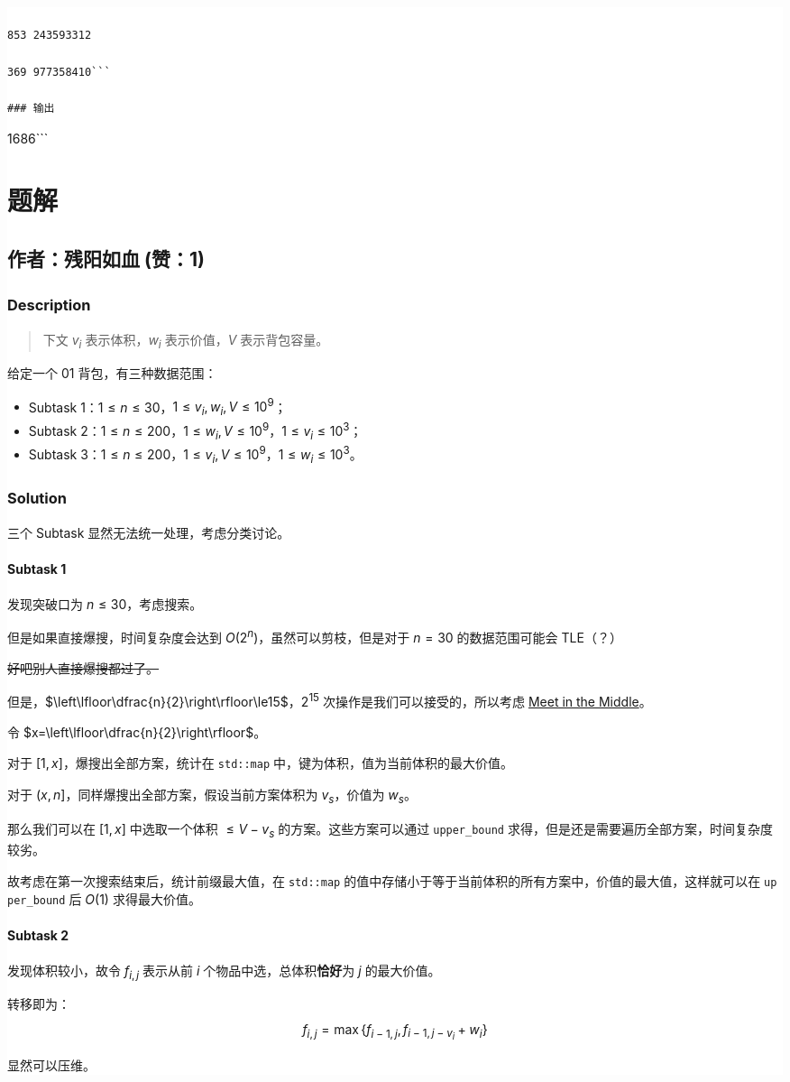 ```

853 243593312

369 977358410```

### 输出

```
1686```

# 题解

## 作者：残阳如血 (赞：1)

### $\textbf{Description}$
> 下文 $v_i$ 表示体积，$w_i$ 表示价值，$V$ 表示背包容量。

给定一个 $01$ 背包，有三种数据范围：
- Subtask 1：$1\le n\le30$，$1\le v_i,w_i,V\le10^9$；
- Subtask 2：$1\le n\le200$，$1\le w_i,V\le10^9$，$1\le v_i\le10^3$；
- Subtask 3：$1\le n\le200$，$1\le v_i,V\le10^9$，$1\le w_i\le10^3$。

### $\textbf{Solution}$
三个 Subtask 显然无法统一处理，考虑分类讨论。
#### $\textbf{Subtask 1}$
发现突破口为 $n \le 30$，考虑搜索。

但是如果直接爆搜，时间复杂度会达到 $O(2^n)$，虽然可以剪枝，但是对于 $n=30$ 的数据范围可能会 TLE（？）

~~好吧别人直接爆搜都过了。~~

但是，$\left\lfloor\dfrac{n}{2}\right\rfloor\le15$，$2^{15}$ 次操作是我们可以接受的，所以考虑 [Meet in the Middle](https://oi-wiki.org/search/bidirectional/#meet-in-the-middle)。

令 $x=\left\lfloor\dfrac{n}{2}\right\rfloor$。

对于 $[1,x]$，爆搜出全部方案，统计在 `std::map` 中，键为体积，值为当前体积的最大价值。

对于 $(x,n]$，同样爆搜出全部方案，假设当前方案体积为 $v_s$，价值为 $w_s$。

那么我们可以在 $[1,x]$ 中选取一个体积 $\le V-v_s$ 的方案。这些方案可以通过 `upper_bound` 求得，但是还是需要遍历全部方案，时间复杂度较劣。

故考虑在第一次搜索结束后，统计前缀最大值，在 `std::map` 的值中存储小于等于当前体积的所有方案中，价值的最大值，这样就可以在 `upper_bound` 后 $O(1)$ 求得最大价值。
#### $\textbf{Subtask 2}$
发现体积较小，故令 $f_{i,j}$ 表示从前 $i$ 个物品中选，总体积**恰好**为 $j$ 的最大价值。

转移即为：
$$
f_{i,j}=\max\{f_{i-1,j},f_{i-1,j-v_i}+w_i\}
$$

显然可以压维。


[problemUrl]: https://atcoder.jp/contests/abc032/tasks/abc032_d